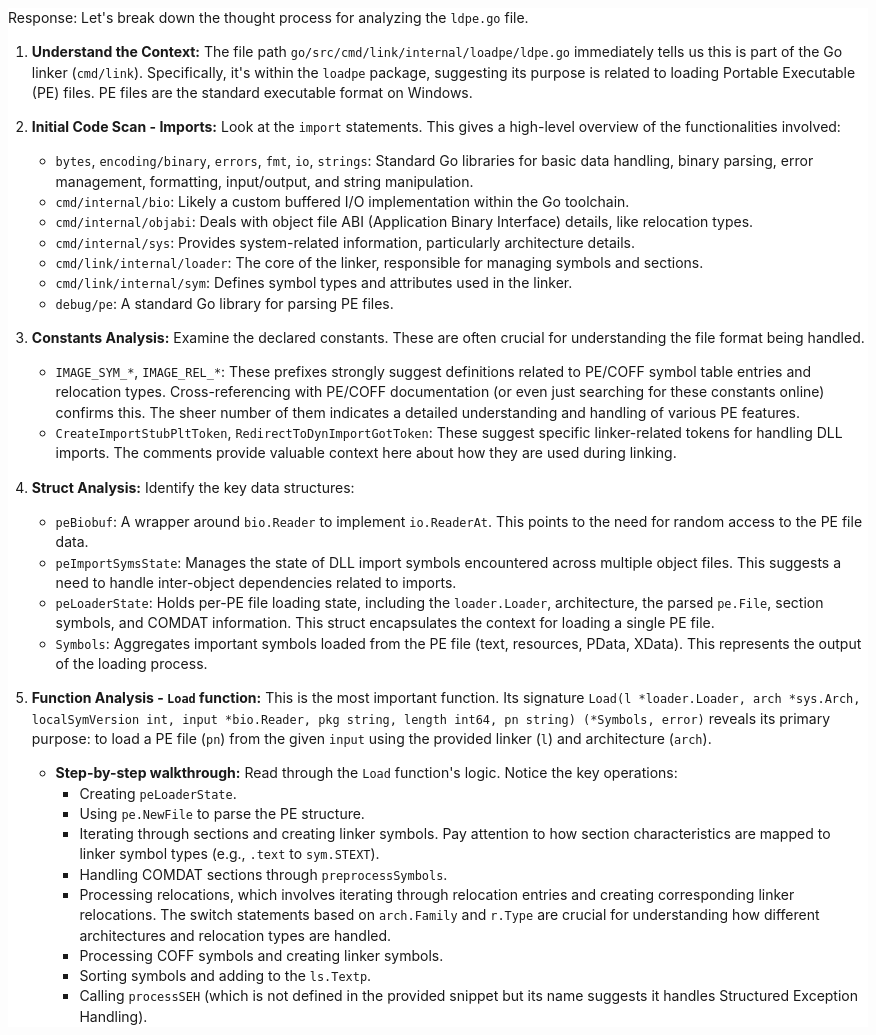 Response:
Let's break down the thought process for analyzing the `ldpe.go` file.

1. **Understand the Context:** The file path `go/src/cmd/link/internal/loadpe/ldpe.go` immediately tells us this is part of the Go linker (`cmd/link`). Specifically, it's within the `loadpe` package, suggesting its purpose is related to loading Portable Executable (PE) files. PE files are the standard executable format on Windows.

2. **Initial Code Scan - Imports:**  Look at the `import` statements. This gives a high-level overview of the functionalities involved:
    * `bytes`, `encoding/binary`, `errors`, `fmt`, `io`, `strings`: Standard Go libraries for basic data handling, binary parsing, error management, formatting, input/output, and string manipulation.
    * `cmd/internal/bio`: Likely a custom buffered I/O implementation within the Go toolchain.
    * `cmd/internal/objabi`:  Deals with object file ABI (Application Binary Interface) details, like relocation types.
    * `cmd/internal/sys`: Provides system-related information, particularly architecture details.
    * `cmd/link/internal/loader`: The core of the linker, responsible for managing symbols and sections.
    * `cmd/link/internal/sym`: Defines symbol types and attributes used in the linker.
    * `debug/pe`: A standard Go library for parsing PE files.

3. **Constants Analysis:** Examine the declared constants. These are often crucial for understanding the file format being handled.
    * `IMAGE_SYM_*`, `IMAGE_REL_*`:  These prefixes strongly suggest definitions related to PE/COFF symbol table entries and relocation types. Cross-referencing with PE/COFF documentation (or even just searching for these constants online) confirms this. The sheer number of them indicates a detailed understanding and handling of various PE features.
    * `CreateImportStubPltToken`, `RedirectToDynImportGotToken`: These suggest specific linker-related tokens for handling DLL imports. The comments provide valuable context here about how they are used during linking.

4. **Struct Analysis:**  Identify the key data structures:
    * `peBiobuf`: A wrapper around `bio.Reader` to implement `io.ReaderAt`. This points to the need for random access to the PE file data.
    * `peImportSymsState`:  Manages the state of DLL import symbols encountered across multiple object files. This suggests a need to handle inter-object dependencies related to imports.
    * `peLoaderState`: Holds per-PE file loading state, including the `loader.Loader`, architecture, the parsed `pe.File`, section symbols, and COMDAT information. This struct encapsulates the context for loading a single PE file.
    * `Symbols`:  Aggregates important symbols loaded from the PE file (text, resources, PData, XData). This represents the output of the loading process.

5. **Function Analysis - `Load` function:** This is the most important function. Its signature `Load(l *loader.Loader, arch *sys.Arch, localSymVersion int, input *bio.Reader, pkg string, length int64, pn string) (*Symbols, error)` reveals its primary purpose: to load a PE file (`pn`) from the given `input` using the provided linker (`l`) and architecture (`arch`).
    * **Step-by-step walkthrough:** Read through the `Load` function's logic. Notice the key operations:
        * Creating `peLoaderState`.
        * Using `pe.NewFile` to parse the PE structure.
        * Iterating through sections and creating linker symbols. Pay attention to how section characteristics are mapped to linker symbol types (e.g., `.text` to `sym.STEXT`).
        * Handling COMDAT sections through `preprocessSymbols`.
        * Processing relocations, which involves iterating through relocation entries and creating corresponding linker relocations. The switch statements based on `arch.Family` and `r.Type` are crucial for understanding how different architectures and relocation types are handled.
        * Processing COFF symbols and creating linker symbols.
        * Sorting symbols and adding to the `ls.Textp`.
        * Calling `processSEH` (which is not defined in the provided snippet but its name suggests it handles Structured Exception Handling).
